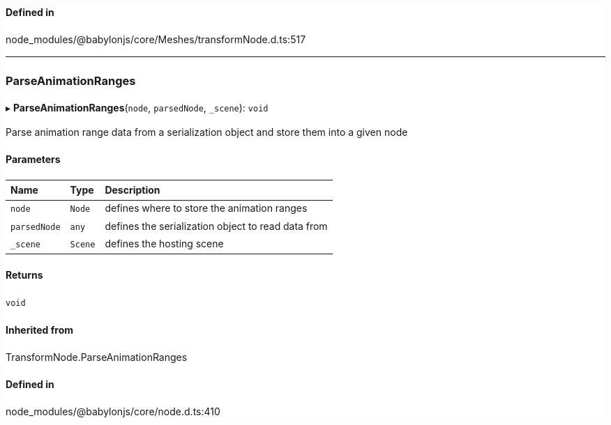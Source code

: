 #### Defined in

node_modules/@babylonjs/core/Meshes/transformNode.d.ts:517

___

### ParseAnimationRanges

▸ **ParseAnimationRanges**(`node`, `parsedNode`, `_scene`): `void`

Parse animation range data from a serialization object and store them into a given node

#### Parameters

| Name | Type | Description |
| :------ | :------ | :------ |
| `node` | `Node` | defines where to store the animation ranges |
| `parsedNode` | `any` | defines the serialization object to read data from |
| `_scene` | `Scene` | defines the hosting scene |

#### Returns

`void`

#### Inherited from

TransformNode.ParseAnimationRanges

#### Defined in

node_modules/@babylonjs/core/node.d.ts:410
